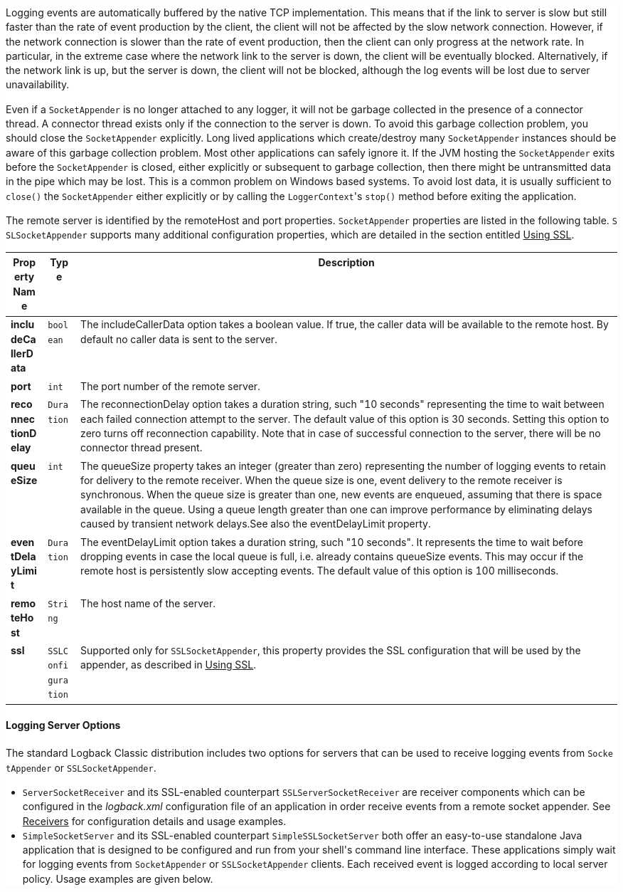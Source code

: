Logging events are automatically buffered by the native TCP implementation. This means that if the link to server is slow but still faster than the rate of event production by the client, the client will not be affected by the slow network connection. However, if the network connection is slower than the rate of event production, then the client can only progress at the network rate. In particular, in the extreme case where the network link to the server is down, the client will be eventually blocked. Alternatively, if the network link is up, but the server is down, the client will not be blocked, although the log events will be lost due to server unavailability.

Even if a `SocketAppender` is no longer attached to any logger, it will not be garbage collected in the presence of a connector thread. A connector thread exists only if the connection to the server is down. To avoid this garbage collection problem, you should close the `SocketAppender` explicitly. Long lived applications which create/destroy many `SocketAppender` instances should be aware of this garbage collection problem. Most other applications can safely ignore it. If the JVM hosting the `SocketAppender` exits before the `SocketAppender` is closed, either explicitly or subsequent to garbage collection, then there might be untransmitted data in the pipe which may be lost. This is a common problem on Windows based systems. To avoid lost data, it is usually sufficient to `close()` the `SocketAppender` either explicitly or by calling the `LoggerContext`'s `stop()` method before exiting the application.

The remote server is identified by the remoteHost and port properties. `SocketAppender` properties are listed in the following table. `SSLSocketAppender` supports many additional configuration properties, which are detailed in the section entitled [Using SSL](http://logback.qos.ch/manual/usingSSL.html).

| Property Name         | Type               | Description                                                  |
| --------------------- | ------------------ | ------------------------------------------------------------ |
| **includeCallerData** | `boolean`          | The includeCallerData option takes a boolean value. If true, the caller data will be available to the remote host. By default no caller data is sent to the server. |
| **port**              | `int`              | The port number of the remote server.                        |
| **reconnectionDelay** | `Duration`         | The reconnectionDelay option takes a duration string, such "10 seconds" representing the time to wait between each failed connection attempt to the server. The default value of this option is 30 seconds. Setting this option to zero turns off reconnection capability. Note that in case of successful connection to the server, there will be no connector thread present. |
| **queueSize**         | `int`              | The queueSize property takes an integer (greater than zero) representing the number of logging events to retain for delivery to the remote receiver. When the queue size is one, event delivery to the remote receiver is synchronous. When the queue size is greater than one, new events are enqueued, assuming that there is space available in the queue. Using a queue length greater than one can improve performance by eliminating delays caused by transient network delays.See also the eventDelayLimit property. |
| **eventDelayLimit**   | `Duration`         | The eventDelayLimit option takes a duration string, such "10 seconds". It represents the time to wait before dropping events in case the local queue is full, i.e. already contains queueSize events. This may occur if the remote host is persistently slow accepting events. The default value of this option is 100 milliseconds. |
| **remoteHost**        | `String`           | The host name of the server.                                 |
| **ssl**               | `SSLConfiguration` | Supported only for `SSLSocketAppender`, this property provides the SSL configuration that will be used by the appender, as described in [Using SSL](http://logback.qos.ch/manual/usingSSL.html). |

#### Logging Server Options

The standard Logback Classic distribution includes two options for servers that can be used to receive logging events from `SocketAppender` or `SSLSocketAppender`.

- `ServerSocketReceiver` and its SSL-enabled counterpart `SSLServerSocketReceiver` are receiver components which can be configured in the *logback.xml* configuration file of an application in order receive events from a remote socket appender. See [Receivers](http://logback.qos.ch/manual/receivers.html) for configuration details and usage examples.
- `SimpleSocketServer` and its SSL-enabled counterpart `SimpleSSLSocketServer` both offer an easy-to-use standalone Java application that is designed to be configured and run from your shell's command line interface. These applications simply wait for logging events from `SocketAppender` or `SSLSocketAppender` clients. Each received event is logged according to local server policy. Usage examples are given below.
